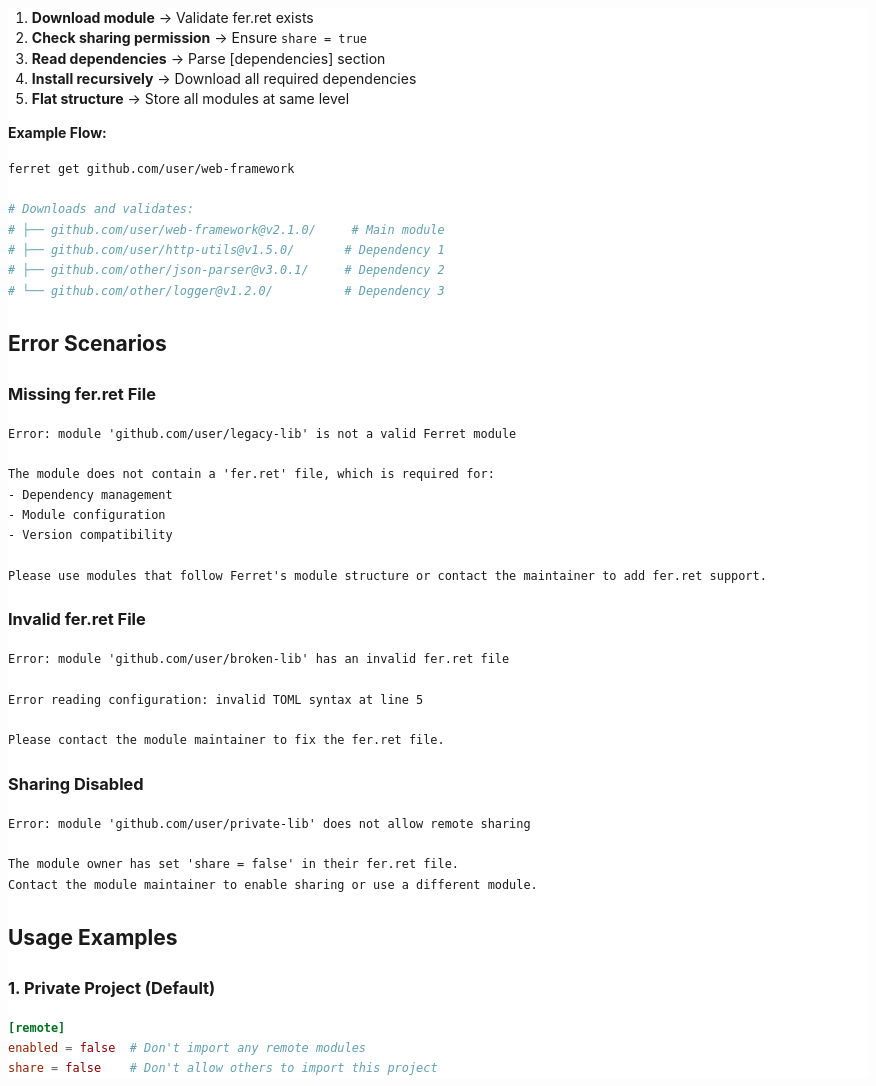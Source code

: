 1. **Download module** → Validate fer.ret exists
2. **Check sharing permission** → Ensure `share = true`
3. **Read dependencies** → Parse [dependencies] section
4. **Install recursively** → Download all required dependencies
5. **Flat structure** → Store all modules at same level

**Example Flow:**
```bash
ferret get github.com/user/web-framework

# Downloads and validates:
# ├── github.com/user/web-framework@v2.1.0/     # Main module
# ├── github.com/user/http-utils@v1.5.0/       # Dependency 1
# ├── github.com/other/json-parser@v3.0.1/     # Dependency 2
# └── github.com/other/logger@v1.2.0/          # Dependency 3
```

## Error Scenarios

### Missing fer.ret File
```
Error: module 'github.com/user/legacy-lib' is not a valid Ferret module

The module does not contain a 'fer.ret' file, which is required for:
- Dependency management
- Module configuration  
- Version compatibility

Please use modules that follow Ferret's module structure or contact the maintainer to add fer.ret support.
```

### Invalid fer.ret File
```
Error: module 'github.com/user/broken-lib' has an invalid fer.ret file

Error reading configuration: invalid TOML syntax at line 5

Please contact the module maintainer to fix the fer.ret file.
```

### Sharing Disabled
```
Error: module 'github.com/user/private-lib' does not allow remote sharing

The module owner has set 'share = false' in their fer.ret file.
Contact the module maintainer to enable sharing or use a different module.
```

## Usage Examples

### 1. Private Project (Default)
```toml
[remote]
enabled = false  # Don't import any remote modules
share = false    # Don't allow others to import this project
```
